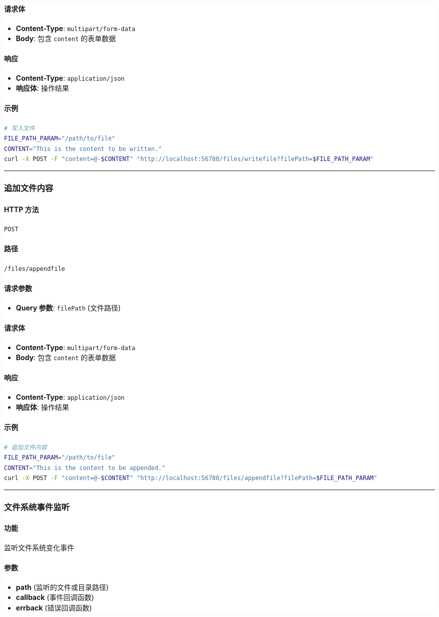 #### 请求体
- **Content-Type**: `multipart/form-data`
- **Body**: 包含 `content` 的表单数据

#### 响应
- **Content-Type**: `application/json`
- **响应体**: 操作结果
#### 示例
```bash
# 写入文件
FILE_PATH_PARAM="/path/to/file"
CONTENT="This is the content to be written."
curl -X POST -F "content=@-$CONTENT" "http://localhost:56780/files/writefile?filePath=$FILE_PATH_PARAM"
```
---

### 追加文件内容

#### HTTP 方法
`POST`

#### 路径
`/files/appendfile`

#### 请求参数
- **Query 参数**: `filePath` (文件路径)

#### 请求体
- **Content-Type**: `multipart/form-data`
- **Body**: 包含 `content` 的表单数据

#### 响应
- **Content-Type**: `application/json`
- **响应体**: 操作结果
#### 示例
```bash
# 追加文件内容
FILE_PATH_PARAM="/path/to/file"
CONTENT="This is the content to be appended."
curl -X POST -F "content=@-$CONTENT" "http://localhost:56780/files/appendfile?filePath=$FILE_PATH_PARAM"
```
---

### 文件系统事件监听

#### 功能
监听文件系统变化事件

#### 参数
- **path** (监听的文件或目录路径)
- **callback** (事件回调函数)
- **errback** (错误回调函数)

